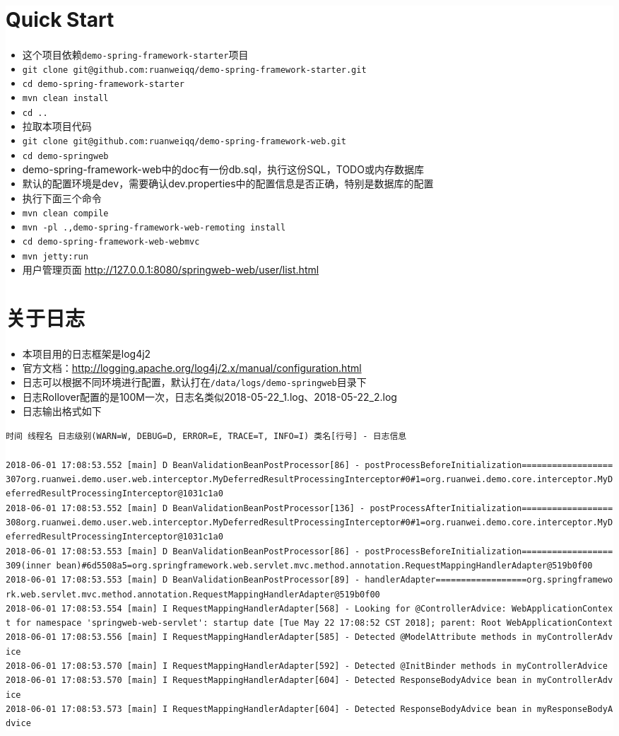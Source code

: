 # Quick Start
- 这个项目依赖`demo-spring-framework-starter`项目
- `git clone git@github.com:ruanweiqq/demo-spring-framework-starter.git`
- `cd demo-spring-framework-starter`
- `mvn clean install`
- `cd ..`
- 拉取本项目代码
- `git clone git@github.com:ruanweiqq/demo-spring-framework-web.git`
- `cd demo-springweb`
- demo-spring-framework-web中的doc有一份db.sql，执行这份SQL，TODO或内存数据库
- 默认的配置环境是dev，需要确认dev.properties中的配置信息是否正确，特别是数据库的配置
- 执行下面三个命令
- `mvn clean compile`
- `mvn -pl .,demo-spring-framework-web-remoting install`
- `cd demo-spring-framework-web-webmvc`
- `mvn jetty:run`
- 用户管理页面 http://127.0.0.1:8080/springweb-web/user/list.html

# 关于日志
- 本项目用的日志框架是log4j2
- 官方文档：http://logging.apache.org/log4j/2.x/manual/configuration.html
- 日志可以根据不同环境进行配置，默认打在`/data/logs/demo-springweb`目录下
- 日志Rollover配置的是100M一次，日志名类似2018-05-22_1.log、2018-05-22_2.log
- 日志输出格式如下

```
时间 线程名 日志级别(WARN=W, DEBUG=D, ERROR=E, TRACE=T, INFO=I) 类名[行号] - 日志信息

2018-06-01 17:08:53.552 [main] D BeanValidationBeanPostProcessor[86] - postProcessBeforeInitialization==================307org.ruanwei.demo.user.web.interceptor.MyDeferredResultProcessingInterceptor#0#1=org.ruanwei.demo.core.interceptor.MyDeferredResultProcessingInterceptor@1031c1a0
2018-06-01 17:08:53.552 [main] D BeanValidationBeanPostProcessor[136] - postProcessAfterInitialization==================308org.ruanwei.demo.user.web.interceptor.MyDeferredResultProcessingInterceptor#0#1=org.ruanwei.demo.core.interceptor.MyDeferredResultProcessingInterceptor@1031c1a0
2018-06-01 17:08:53.553 [main] D BeanValidationBeanPostProcessor[86] - postProcessBeforeInitialization==================309(inner bean)#6d5508a5=org.springframework.web.servlet.mvc.method.annotation.RequestMappingHandlerAdapter@519b0f00
2018-06-01 17:08:53.553 [main] D BeanValidationBeanPostProcessor[89] - handlerAdapter==================org.springframework.web.servlet.mvc.method.annotation.RequestMappingHandlerAdapter@519b0f00
2018-06-01 17:08:53.554 [main] I RequestMappingHandlerAdapter[568] - Looking for @ControllerAdvice: WebApplicationContext for namespace 'springweb-web-servlet': startup date [Tue May 22 17:08:52 CST 2018]; parent: Root WebApplicationContext
2018-06-01 17:08:53.556 [main] I RequestMappingHandlerAdapter[585] - Detected @ModelAttribute methods in myControllerAdvice
2018-06-01 17:08:53.570 [main] I RequestMappingHandlerAdapter[592] - Detected @InitBinder methods in myControllerAdvice
2018-06-01 17:08:53.570 [main] I RequestMappingHandlerAdapter[604] - Detected ResponseBodyAdvice bean in myControllerAdvice
2018-06-01 17:08:53.573 [main] I RequestMappingHandlerAdapter[604] - Detected ResponseBodyAdvice bean in myResponseBodyAdvice
```
